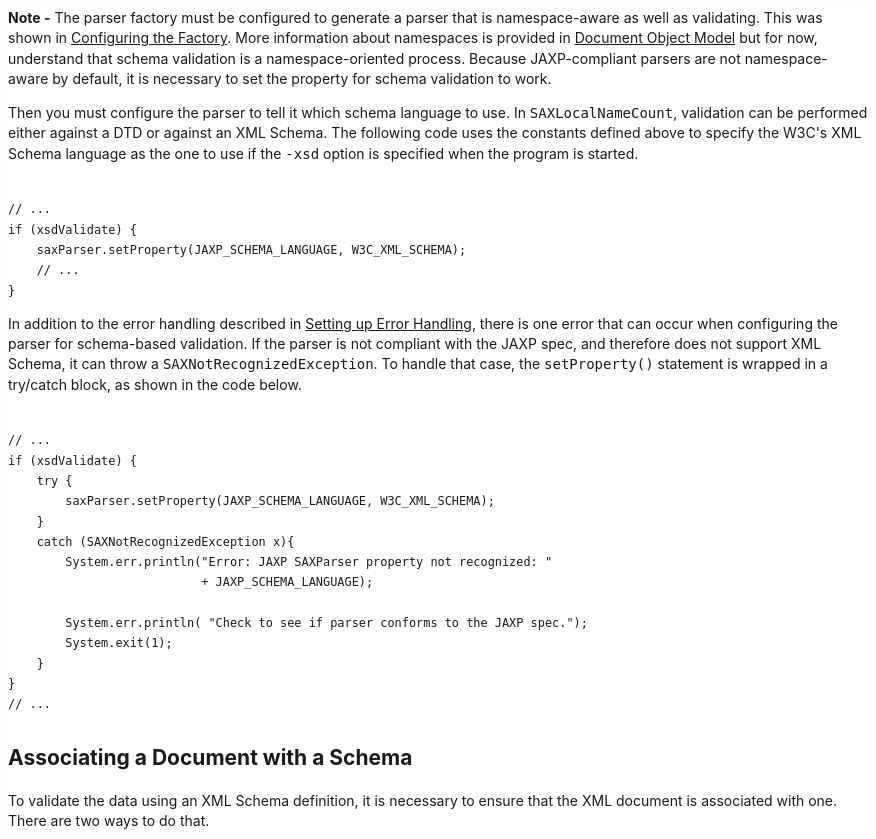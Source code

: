 **Note -** The parser factory must be configured to generate a parser that is namespace-aware as well as validating. This was shown in [Configuring the Factory](#gcwtg). More information about namespaces is provided in 
[Document Object Model](../dom/index.html) but for now, understand that schema validation is a namespace-oriented process. Because JAXP-compliant parsers are not namespace-aware by default, it is necessary to set the property for schema validation to work.

Then you must configure the parser to tell it which schema language to use. In <tt>SAXLocalNameCount</tt>, validation can be performed either against a DTD or against an XML Schema. The following code uses the constants defined above to specify the W3C's XML Schema language as the one to use if the <tt>-xsd</tt> option is specified when the program is started.

```

// ...
if (xsdValidate) {
    saxParser.setProperty(JAXP_SCHEMA_LANGUAGE, W3C_XML_SCHEMA);
    // ...
}

```

In addition to the error handling described in 
[Setting up Error Handling](parsing.html#gcnsr), there is one error that can occur when configuring the parser for schema-based validation. If the parser is not compliant with the JAXP spec, and therefore does not support XML Schema, it can throw a <tt>SAXNotRecognizedException</tt>. To handle that case, the <tt>setProperty()</tt> statement is wrapped in a try/catch block, as shown in the code below.

```

// ...
if (xsdValidate) {
    try {
        saxParser.setProperty(JAXP_SCHEMA_LANGUAGE, W3C_XML_SCHEMA);
    }
    catch (SAXNotRecognizedException x){
        System.err.println("Error: JAXP SAXParser property not recognized: "
                           + JAXP_SCHEMA_LANGUAGE);

        System.err.println( "Check to see if parser conforms to the JAXP spec.");
        System.exit(1);
    }
}
// ...

```

<a name="gcwus" id="gcwus"></a>

## Associating a Document with a Schema

To validate the data using an XML Schema definition, it is necessary to ensure that the XML document is associated with one. There are two ways to do that.
